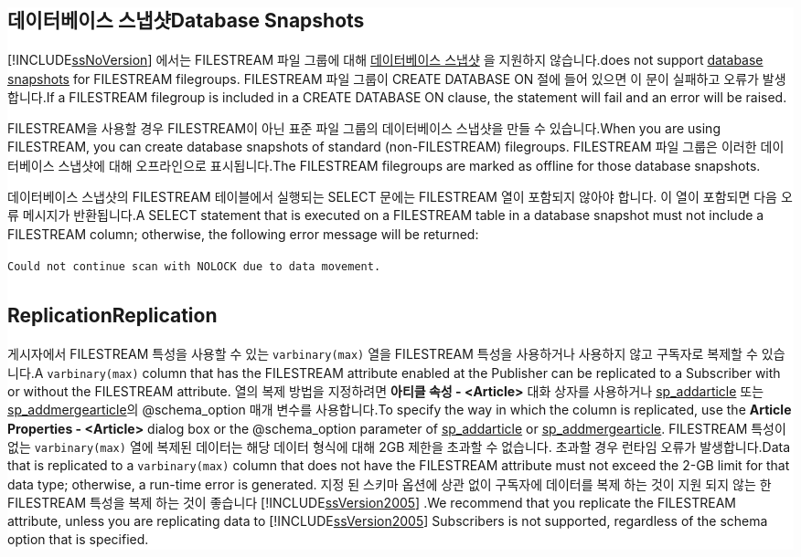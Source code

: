 ##  <a name="database-snapshots"></a><a name="DatabaseSnapshot"></a> <span data-ttu-id="a50e1-125">데이터베이스 스냅샷</span><span class="sxs-lookup"><span data-stu-id="a50e1-125">Database Snapshots</span></span>  
 [!INCLUDE[ssNoVersion](../../includes/ssnoversion-md.md)] <span data-ttu-id="a50e1-126">에서는 FILESTREAM 파일 그룹에 대해 [데이터베이스 스냅샷](../databases/database-snapshots-sql-server.md) 을 지원하지 않습니다.</span><span class="sxs-lookup"><span data-stu-id="a50e1-126">does not support [database snapshots](../databases/database-snapshots-sql-server.md) for FILESTREAM filegroups.</span></span> <span data-ttu-id="a50e1-127">FILESTREAM 파일 그룹이 CREATE DATABASE ON 절에 들어 있으면 이 문이 실패하고 오류가 발생합니다.</span><span class="sxs-lookup"><span data-stu-id="a50e1-127">If a FILESTREAM filegroup is included in a CREATE DATABASE ON clause, the statement will fail and an error will be raised.</span></span>  
  
 <span data-ttu-id="a50e1-128">FILESTREAM을 사용할 경우 FILESTREAM이 아닌 표준 파일 그룹의 데이터베이스 스냅샷을 만들 수 있습니다.</span><span class="sxs-lookup"><span data-stu-id="a50e1-128">When you are using FILESTREAM, you can create database snapshots of standard (non-FILESTREAM) filegroups.</span></span> <span data-ttu-id="a50e1-129">FILESTREAM 파일 그룹은 이러한 데이터베이스 스냅샷에 대해 오프라인으로 표시됩니다.</span><span class="sxs-lookup"><span data-stu-id="a50e1-129">The FILESTREAM filegroups are marked as offline for those database snapshots.</span></span>  
  
 <span data-ttu-id="a50e1-130">데이터베이스 스냅샷의 FILESTREAM 테이블에서 실행되는 SELECT 문에는 FILESTREAM 열이 포함되지 않아야 합니다. 이 열이 포함되면 다음 오류 메시지가 반환됩니다.</span><span class="sxs-lookup"><span data-stu-id="a50e1-130">A SELECT statement that is executed on a FILESTREAM table in a database snapshot must not include a FILESTREAM column; otherwise, the following error message will be returned:</span></span>  
  
 `Could not continue scan with NOLOCK due to data movement.`  
  
##  <a name="replication"></a><a name="Replication"></a> <span data-ttu-id="a50e1-131">Replication</span><span class="sxs-lookup"><span data-stu-id="a50e1-131">Replication</span></span>  
 <span data-ttu-id="a50e1-132">게시자에서 FILESTREAM 특성을 사용할 수 있는 `varbinary(max)` 열을 FILESTREAM 특성을 사용하거나 사용하지 않고 구독자로 복제할 수 있습니다.</span><span class="sxs-lookup"><span data-stu-id="a50e1-132">A `varbinary(max)` column that has the FILESTREAM attribute enabled at the Publisher can be replicated to a Subscriber with or without the FILESTREAM attribute.</span></span> <span data-ttu-id="a50e1-133">열의 복제 방법을 지정하려면 **아티클 속성 - \<Article>** 대화 상자를 사용하거나 [sp_addarticle](/sql/relational-databases/system-stored-procedures/sp-addarticle-transact-sql) 또는 [sp_addmergearticle](/sql/relational-databases/system-stored-procedures/sp-addmergearticle-transact-sql)의 @schema_option 매개 변수를 사용합니다.</span><span class="sxs-lookup"><span data-stu-id="a50e1-133">To specify the way in which the column is replicated, use the **Article Properties - \<Article>** dialog box or the @schema_option parameter of [sp_addarticle](/sql/relational-databases/system-stored-procedures/sp-addarticle-transact-sql) or [sp_addmergearticle](/sql/relational-databases/system-stored-procedures/sp-addmergearticle-transact-sql).</span></span> <span data-ttu-id="a50e1-134">FILESTREAM 특성이 없는 `varbinary(max)` 열에 복제된 데이터는 해당 데이터 형식에 대해 2GB 제한을 초과할 수 없습니다. 초과할 경우 런타임 오류가 발생합니다.</span><span class="sxs-lookup"><span data-stu-id="a50e1-134">Data that is replicated to a `varbinary(max)` column that does not have the FILESTREAM attribute must not exceed the 2-GB limit for that data type; otherwise, a run-time error is generated.</span></span> <span data-ttu-id="a50e1-135">지정 된 스키마 옵션에 상관 없이 구독자에 데이터를 복제 하는 것이 지원 되지 않는 한 FILESTREAM 특성을 복제 하는 것이 좋습니다 [!INCLUDE[ssVersion2005](../../includes/ssversion2000-md.md)] .</span><span class="sxs-lookup"><span data-stu-id="a50e1-135">We recommend that you replicate the FILESTREAM attribute, unless you are replicating data to [!INCLUDE[ssVersion2005](../../includes/ssversion2000-md.md)] Subscribers is not supported, regardless of the schema option that is specified.</span></span>  
  